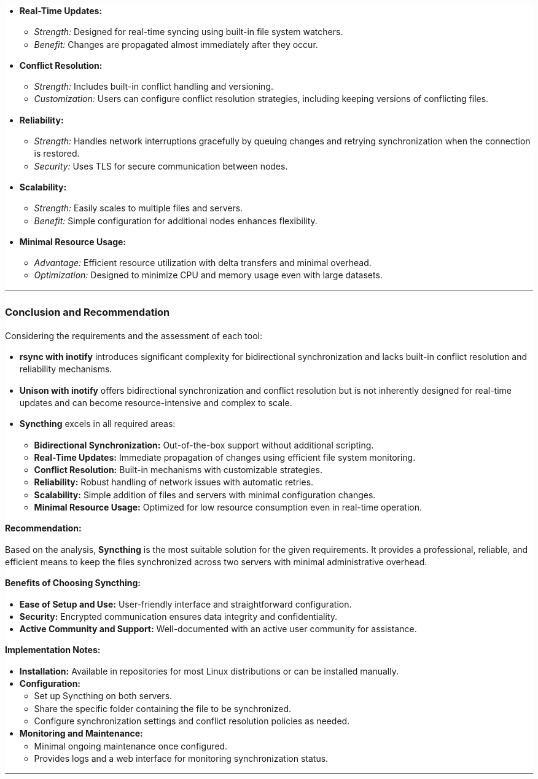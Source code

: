 - **Real-Time Updates:**
  - *Strength:* Designed for real-time syncing using built-in file system watchers.
  - *Benefit:* Changes are propagated almost immediately after they occur.

- **Conflict Resolution:**
  - *Strength:* Includes built-in conflict handling and versioning.
  - *Customization:* Users can configure conflict resolution strategies, including keeping versions of conflicting files.

- **Reliability:**
  - *Strength:* Handles network interruptions gracefully by queuing changes and retrying synchronization when the connection is restored.
  - *Security:* Uses TLS for secure communication between nodes.

- **Scalability:**
  - *Strength:* Easily scales to multiple files and servers.
  - *Benefit:* Simple configuration for additional nodes enhances flexibility.

- **Minimal Resource Usage:**
  - *Advantage:* Efficient resource utilization with delta transfers and minimal overhead.
  - *Optimization:* Designed to minimize CPU and memory usage even with large datasets.

---

### **Conclusion and Recommendation**

Considering the requirements and the assessment of each tool:

- **rsync with inotify** introduces significant complexity for bidirectional synchronization and lacks built-in conflict resolution and reliability mechanisms.
  
- **Unison with inotify** offers bidirectional synchronization and conflict resolution but is not inherently designed for real-time updates and can become resource-intensive and complex to scale.

- **Syncthing** excels in all required areas:
  - **Bidirectional Synchronization:** Out-of-the-box support without additional scripting.
  - **Real-Time Updates:** Immediate propagation of changes using efficient file system monitoring.
  - **Conflict Resolution:** Built-in mechanisms with customizable strategies.
  - **Reliability:** Robust handling of network issues with automatic retries.
  - **Scalability:** Simple addition of files and servers with minimal configuration changes.
  - **Minimal Resource Usage:** Optimized for low resource consumption even in real-time operation.

**Recommendation:**

Based on the analysis, **Syncthing** is the most suitable solution for the given requirements. It provides a professional, reliable, and efficient means to keep the files synchronized across two servers with minimal administrative overhead.

**Benefits of Choosing Syncthing:**

- **Ease of Setup and Use:** User-friendly interface and straightforward configuration.
- **Security:** Encrypted communication ensures data integrity and confidentiality.
- **Active Community and Support:** Well-documented with an active user community for assistance.

**Implementation Notes:**

- **Installation:** Available in repositories for most Linux distributions or can be installed manually.
- **Configuration:**
  - Set up Syncthing on both servers.
  - Share the specific folder containing the file to be synchronized.
  - Configure synchronization settings and conflict resolution policies as needed.
- **Monitoring and Maintenance:**
  - Minimal ongoing maintenance once configured.
  - Provides logs and a web interface for monitoring synchronization status.

---